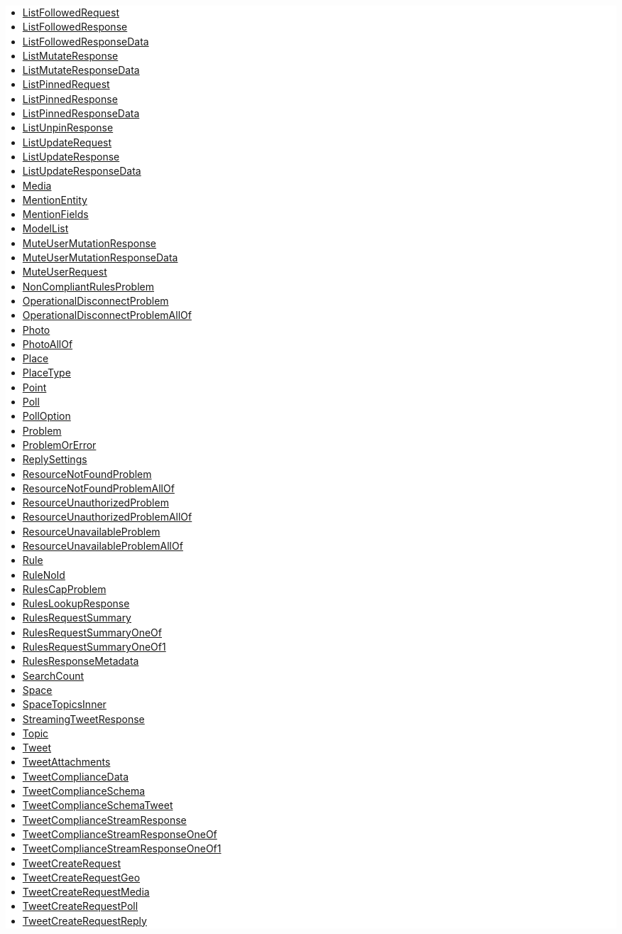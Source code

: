  - [ListFollowedRequest](docs/ListFollowedRequest.md)
 - [ListFollowedResponse](docs/ListFollowedResponse.md)
 - [ListFollowedResponseData](docs/ListFollowedResponseData.md)
 - [ListMutateResponse](docs/ListMutateResponse.md)
 - [ListMutateResponseData](docs/ListMutateResponseData.md)
 - [ListPinnedRequest](docs/ListPinnedRequest.md)
 - [ListPinnedResponse](docs/ListPinnedResponse.md)
 - [ListPinnedResponseData](docs/ListPinnedResponseData.md)
 - [ListUnpinResponse](docs/ListUnpinResponse.md)
 - [ListUpdateRequest](docs/ListUpdateRequest.md)
 - [ListUpdateResponse](docs/ListUpdateResponse.md)
 - [ListUpdateResponseData](docs/ListUpdateResponseData.md)
 - [Media](docs/Media.md)
 - [MentionEntity](docs/MentionEntity.md)
 - [MentionFields](docs/MentionFields.md)
 - [ModelList](docs/ModelList.md)
 - [MuteUserMutationResponse](docs/MuteUserMutationResponse.md)
 - [MuteUserMutationResponseData](docs/MuteUserMutationResponseData.md)
 - [MuteUserRequest](docs/MuteUserRequest.md)
 - [NonCompliantRulesProblem](docs/NonCompliantRulesProblem.md)
 - [OperationalDisconnectProblem](docs/OperationalDisconnectProblem.md)
 - [OperationalDisconnectProblemAllOf](docs/OperationalDisconnectProblemAllOf.md)
 - [Photo](docs/Photo.md)
 - [PhotoAllOf](docs/PhotoAllOf.md)
 - [Place](docs/Place.md)
 - [PlaceType](docs/PlaceType.md)
 - [Point](docs/Point.md)
 - [Poll](docs/Poll.md)
 - [PollOption](docs/PollOption.md)
 - [Problem](docs/Problem.md)
 - [ProblemOrError](docs/ProblemOrError.md)
 - [ReplySettings](docs/ReplySettings.md)
 - [ResourceNotFoundProblem](docs/ResourceNotFoundProblem.md)
 - [ResourceNotFoundProblemAllOf](docs/ResourceNotFoundProblemAllOf.md)
 - [ResourceUnauthorizedProblem](docs/ResourceUnauthorizedProblem.md)
 - [ResourceUnauthorizedProblemAllOf](docs/ResourceUnauthorizedProblemAllOf.md)
 - [ResourceUnavailableProblem](docs/ResourceUnavailableProblem.md)
 - [ResourceUnavailableProblemAllOf](docs/ResourceUnavailableProblemAllOf.md)
 - [Rule](docs/Rule.md)
 - [RuleNoId](docs/RuleNoId.md)
 - [RulesCapProblem](docs/RulesCapProblem.md)
 - [RulesLookupResponse](docs/RulesLookupResponse.md)
 - [RulesRequestSummary](docs/RulesRequestSummary.md)
 - [RulesRequestSummaryOneOf](docs/RulesRequestSummaryOneOf.md)
 - [RulesRequestSummaryOneOf1](docs/RulesRequestSummaryOneOf1.md)
 - [RulesResponseMetadata](docs/RulesResponseMetadata.md)
 - [SearchCount](docs/SearchCount.md)
 - [Space](docs/Space.md)
 - [SpaceTopicsInner](docs/SpaceTopicsInner.md)
 - [StreamingTweetResponse](docs/StreamingTweetResponse.md)
 - [Topic](docs/Topic.md)
 - [Tweet](docs/Tweet.md)
 - [TweetAttachments](docs/TweetAttachments.md)
 - [TweetComplianceData](docs/TweetComplianceData.md)
 - [TweetComplianceSchema](docs/TweetComplianceSchema.md)
 - [TweetComplianceSchemaTweet](docs/TweetComplianceSchemaTweet.md)
 - [TweetComplianceStreamResponse](docs/TweetComplianceStreamResponse.md)
 - [TweetComplianceStreamResponseOneOf](docs/TweetComplianceStreamResponseOneOf.md)
 - [TweetComplianceStreamResponseOneOf1](docs/TweetComplianceStreamResponseOneOf1.md)
 - [TweetCreateRequest](docs/TweetCreateRequest.md)
 - [TweetCreateRequestGeo](docs/TweetCreateRequestGeo.md)
 - [TweetCreateRequestMedia](docs/TweetCreateRequestMedia.md)
 - [TweetCreateRequestPoll](docs/TweetCreateRequestPoll.md)
 - [TweetCreateRequestReply](docs/TweetCreateRequestReply.md)